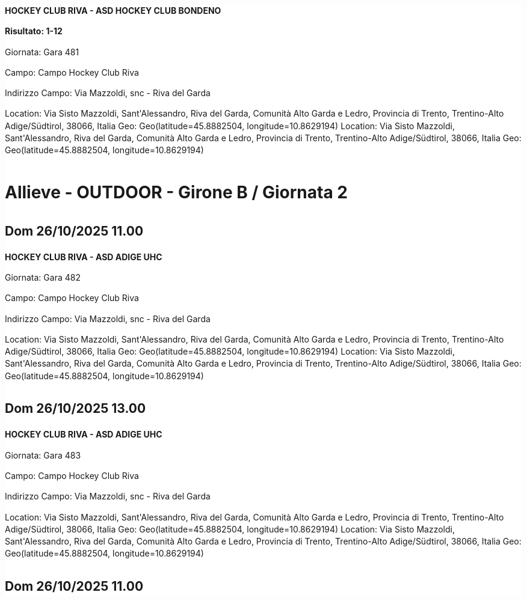 <strong>HOCKEY CLUB RIVA - ASD HOCKEY CLUB BONDENO</strong>

**Risultato: 1-12**

Giornata: Gara 481

Campo: Campo Hockey Club Riva 

Indirizzo Campo:  Via Mazzoldi, snc - Riva del Garda

Location: Via Sisto Mazzoldi, Sant'Alessandro, Riva del Garda, Comunità Alto Garda e Ledro, Provincia di Trento, Trentino-Alto Adige/Südtirol, 38066, Italia
Geo: Geo(latitude=45.8882504, longitude=10.8629194)
Location: Via Sisto Mazzoldi, Sant'Alessandro, Riva del Garda, Comunità Alto Garda e Ledro, Provincia di Trento, Trentino-Alto Adige/Südtirol, 38066, Italia
Geo: Geo(latitude=45.8882504, longitude=10.8629194)



# Allieve - OUTDOOR  - Girone B / Giornata 2

## Dom 26/10/2025 11.00

<strong>HOCKEY CLUB RIVA - ASD ADIGE UHC</strong>

Giornata: Gara 482

Campo: Campo Hockey Club Riva 

Indirizzo Campo:  Via Mazzoldi, snc - Riva del Garda

Location: Via Sisto Mazzoldi, Sant'Alessandro, Riva del Garda, Comunità Alto Garda e Ledro, Provincia di Trento, Trentino-Alto Adige/Südtirol, 38066, Italia
Geo: Geo(latitude=45.8882504, longitude=10.8629194)
Location: Via Sisto Mazzoldi, Sant'Alessandro, Riva del Garda, Comunità Alto Garda e Ledro, Provincia di Trento, Trentino-Alto Adige/Südtirol, 38066, Italia
Geo: Geo(latitude=45.8882504, longitude=10.8629194)


## Dom 26/10/2025 13.00

<strong>HOCKEY CLUB RIVA - ASD ADIGE UHC</strong>

Giornata: Gara 483

Campo: Campo Hockey Club Riva 

Indirizzo Campo:  Via Mazzoldi, snc - Riva del Garda

Location: Via Sisto Mazzoldi, Sant'Alessandro, Riva del Garda, Comunità Alto Garda e Ledro, Provincia di Trento, Trentino-Alto Adige/Südtirol, 38066, Italia
Geo: Geo(latitude=45.8882504, longitude=10.8629194)
Location: Via Sisto Mazzoldi, Sant'Alessandro, Riva del Garda, Comunità Alto Garda e Ledro, Provincia di Trento, Trentino-Alto Adige/Südtirol, 38066, Italia
Geo: Geo(latitude=45.8882504, longitude=10.8629194)


## Dom 26/10/2025 11.00
